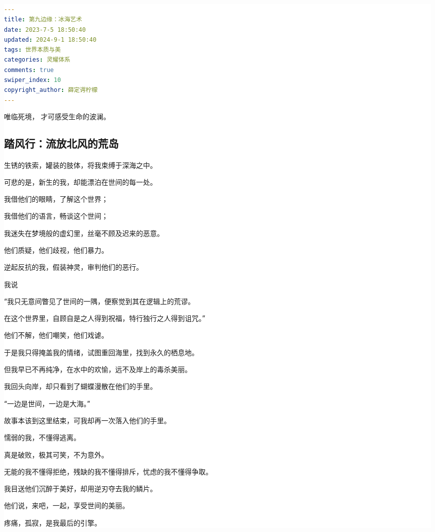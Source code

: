 ```yaml
---
title: 第九边缘：冰海艺术
date: 2023-7-5 18:50:40
updated: 2024-9-1 18:50:40
tags: 世界本质与美
categories: 灵耀体系
comments: true
swiper_index: 10
copyright_author: 薛定谔柠檬
---
```

唯临死境，
才可感受生命的波澜。
## 踏风行：流放北风的荒岛

生锈的铁索，罐装的肢体，将我束缚于深海之中。

可悲的是，新生的我，却能漂泊在世间的每一处。

我借他们的眼睛，了解这个世界；

我借他们的语言，畅谈这个世间；

我迷失在梦境般的虚幻里，丝毫不顾及迟来的恶意。

他们质疑，他们歧视，他们暴力。

逆起反抗的我，假装神灵，审判他们的恶行。

我说

“我只无意间瞥见了世间的一隅，便察觉到其在逻辑上的荒谬。

在这个世界里，自顾自是之人得到祝福，特行独行之人得到诅咒。”

他们不解，他们嘲笑，他们戏谑。

于是我只得掩盖我的情绪，试图重回海里，找到永久的栖息地。

但我早已不再纯净，在水中的欢愉，远不及岸上的毒杀美丽。

我回头向岸，却只看到了蝴蝶漫散在他们的手里。

“一边是世间，一边是大海。”

故事本该到这里结束，可我却再一次落入他们的手里。

懦弱的我，不懂得逃离。

真是破败，极其可笑，不为意外。

无能的我不懂得拒绝，残缺的我不懂得排斥，忧虑的我不懂得争取。

我目送他们沉醉于美好，却用逆刃夺去我的鳞片。

他们说，来吧，一起，享受世间的美丽。

疼痛，孤寂，是我最后的引擎。
